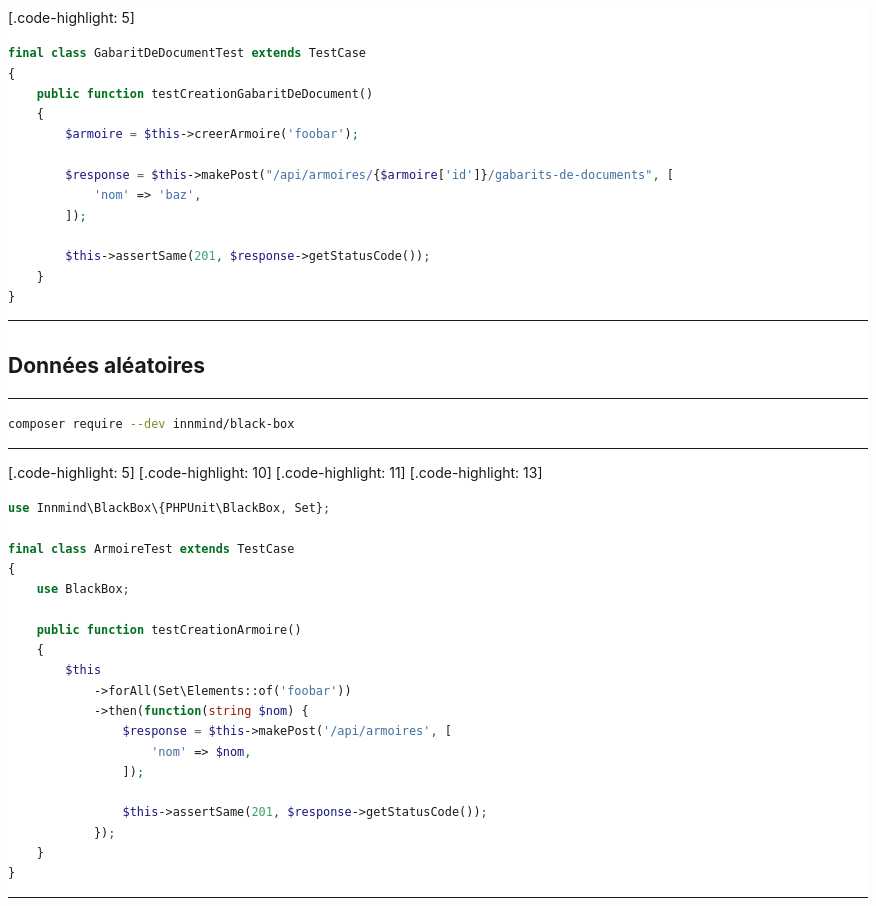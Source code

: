 [.code-highlight: 5]

```php
final class GabaritDeDocumentTest extends TestCase
{
    public function testCreationGabaritDeDocument()
    {
        $armoire = $this->creerArmoire('foobar');

        $response = $this->makePost("/api/armoires/{$armoire['id']}/gabarits-de-documents", [
            'nom' => 'baz',
        ]);

        $this->assertSame(201, $response->getStatusCode());
    }
}
```

---

## Données aléatoires

---

```sh
composer require --dev innmind/black-box
```

---

[.code-highlight: 5]
[.code-highlight: 10]
[.code-highlight: 11]
[.code-highlight: 13]

```php
use Innmind\BlackBox\{PHPUnit\BlackBox, Set};

final class ArmoireTest extends TestCase
{
    use BlackBox;

    public function testCreationArmoire()
    {
        $this
            ->forAll(Set\Elements::of('foobar'))
            ->then(function(string $nom) {
                $response = $this->makePost('/api/armoires', [
                    'nom' => $nom,
                ]);

                $this->assertSame(201, $response->getStatusCode());
            });
    }
}
```

---